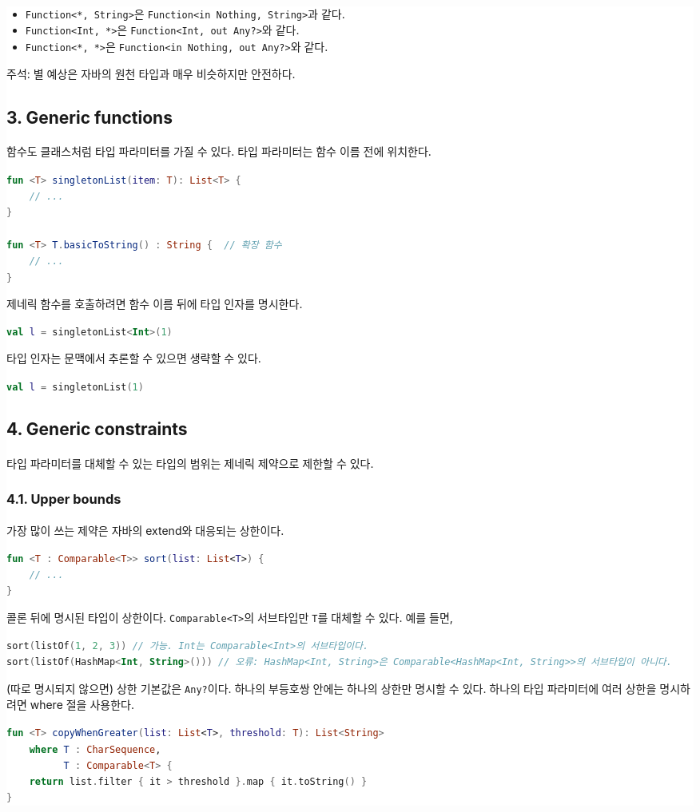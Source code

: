 - `Function<*, String>`은 `Function<in Nothing, String>`과 같다.
- `Function<Int, *>`은 `Function<Int, out Any?>`와 같다.
- `Function<*, *>`은 `Function<in Nothing, out Any?>`와 같다.

주석: 별 예상은 자바의 원천 타입과 매우 비슷하지만 안전하다.

## 3. Generic functions

함수도 클래스처럼 타입 파라미터를 가질 수 있다. 타입 파라미터는 함수 이름 전에 위치한다.

```kotlin
fun <T> singletonList(item: T): List<T> {
    // ...
}

fun <T> T.basicToString() : String {  // 확장 함수
    // ...
}
```

제네릭 함수를 호출하려면 함수 이름 뒤에 타입 인자를 명시한다.

```kotlin
val l = singletonList<Int>(1)
```

타입 인자는 문맥에서 추론할 수 있으면 생략할 수 있다.

```kotlin
val l = singletonList(1)
```

## 4. Generic constraints

타입 파라미터를 대체할 수 있는 타입의 범위는 제네릭 제약으로 제한할 수 있다.

### 4.1. Upper bounds

가장 많이 쓰는 제약은 자바의 extend와 대응되는 상한이다.

```kotlin
fun <T : Comparable<T>> sort(list: List<T>) {
    // ...
}
```

콜론 뒤에 명시된 타입이 상한이다. `Comparable<T>`의 서브타입만 `T`를 대체할 수 있다. 예를 들면,

```kotlin
sort(listOf(1, 2, 3)) // 가능. Int는 Comparable<Int>의 서브타입이다.
sort(listOf(HashMap<Int, String>())) // 오류: HashMap<Int, String>은 Comparable<HashMap<Int, String>>의 서브타입이 아니다.
```

(따로 명시되지 않으면) 상한 기본값은 `Any?`이다. 하나의 부등호쌍 안에는 하나의 상한만 명시할 수 있다. 하나의 타입 파라미터에 여러 상한을 명시하려면 where 절을 사용한다.

```kotlin
fun <T> copyWhenGreater(list: List<T>, threshold: T): List<String>
    where T : CharSequence,
          T : Comparable<T> {
    return list.filter { it > threshold }.map { it.toString() }
}
```

